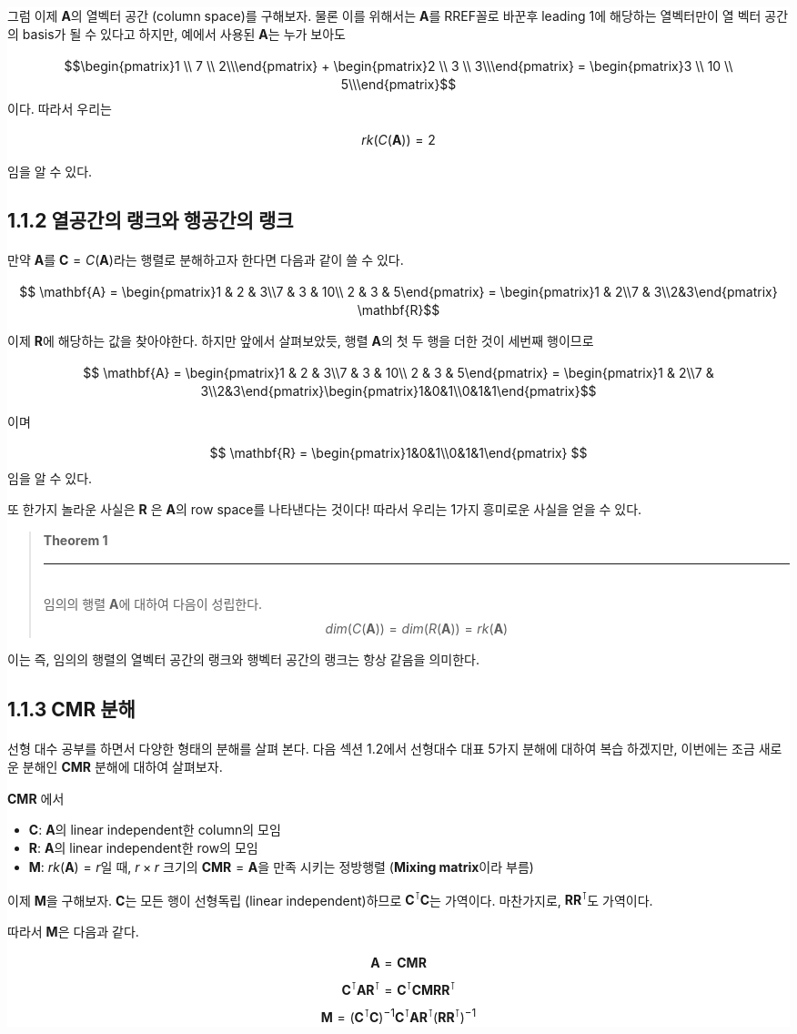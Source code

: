 그럼 이제 $\mathbf{A}$의 열벡터 공간 (column space)를 구해보자. 물론 이를 위해서는 $\mathbf{A}$를 RREF꼴로 바꾼후 leading 1에 해당하는 열벡터만이 열 벡터 공간의 basis가 될 수 있다고 하지만, 예에서 사용된 $\mathbf{A}$는 누가 보아도

$$\begin{pmatrix}1 \\ 7 \\ 2\\\end{pmatrix} + \begin{pmatrix}2 \\ 3 \\ 3\\\end{pmatrix} = \begin{pmatrix}3 \\ 10 \\ 5\\\end{pmatrix}$$
이다. 따라서 우리는

$$ rk(C(\mathbf{A})) = 2 $$

임을 알 수 있다.

## **1.1.2 열공간의 랭크와 행공간의 랭크**

만약 $\mathbf{A}$를 $\mathbf{C} = C(\mathbf{A})$라는 행렬로 분해하고자 한다면 다음과 같이 쓸 수 있다.

$$ \mathbf{A} = \begin{pmatrix}1 & 2 & 3\\7 & 3 & 10\\ 2 & 3 & 5\end{pmatrix} = \begin{pmatrix}1 & 2\\7 & 3\\2&3\end{pmatrix} \mathbf{R}$$

이제 $\mathbf{R}$에 해당하는 값을 찾아야한다. 하지만 앞에서 살펴보았듯, 행렬 $\mathbf{A}$의 첫 두 행을 더한 것이 세번째 행이므로

$$ \mathbf{A} = \begin{pmatrix}1 & 2 & 3\\7 & 3 & 10\\ 2 & 3 & 5\end{pmatrix} = \begin{pmatrix}1 & 2\\7 & 3\\2&3\end{pmatrix}\begin{pmatrix}1&0&1\\0&1&1\end{pmatrix}$$

이며

$$ \mathbf{R} = \begin{pmatrix}1&0&1\\0&1&1\end{pmatrix} $$
임을 알 수 있다.

또 한가지 놀라운 사실은 $\mathbf{R}$ 은 $\mathbf{A}$의 row space를 나타낸다는 것이다! 따라서 우리는 1가지 흥미로운 사실을 얻을 수 있다.

> **Theorem 1** <br> <hr> <br> 임의의 행렬 $\mathbf{A}$에 대하여 다음이 성립한다. <br> $$ dim(C(\mathbf{A})) = dim(R(\mathbf{A})) = rk(\mathbf{A})$$

이는 즉, 임의의 행렬의 열벡터 공간의 랭크와 행벡터 공간의 랭크는 항상 같음을 의미한다.

## **1.1.3 $\mathbf{C}\mathbf{M}\mathbf{R}$ 분해**

선형 대수 공부를 하면서 다양한 형태의 분해를 살펴 본다. 다음 섹션 1.2에서 선형대수 대표 5가지 분해에 대하여 복습 하겠지만, 이번에는 조금 새로운 분해인 $\mathbf{C}\mathbf{M}\mathbf{R}$ 분해에 대하여 살펴보자.

$\mathbf{C}\mathbf{M}\mathbf{R}$ 에서


*   $\mathbf{C}$: $\mathbf{A}$의 linear independent한 column의 모임
*   $\mathbf{R}$: $\mathbf{A}$의 linear independent한 row의 모임
*   $\mathbf{M}$: $rk(\mathbf{A}) = r$일 때, $r \times r$ 크기의 $\mathbf{C}\mathbf{M}\mathbf{R} = \mathbf{A}$을 만족 시키는 정방행렬 (**Mixing matrix**이라 부름)

이제 $\mathbf{M}$을 구해보자. $\mathbf{C}$는 모든 행이 선형독립 (linear independent)하므로 $\mathbf{C}^\intercal\mathbf{C}$는 가역이다. 마찬가지로, $\mathbf{R}\mathbf{R}^\intercal$도 가역이다.

따라서 $\mathbf{M}$은 다음과 같다.

$$ \mathbf{A} = \mathbf{C}\mathbf{M}\mathbf{R}$$
$$ \mathbf{C}^\intercal\mathbf{A}\mathbf{R}^\intercal = \mathbf{C}^\intercal\mathbf{C}\mathbf{M}\mathbf{R}\mathbf{R}^\intercal$$
$$\mathbf{M} = (\mathbf{C}^\intercal\mathbf{C})^{-1}\mathbf{C}^\intercal\mathbf{A}\mathbf{R}^\intercal(\mathbf{R}\mathbf{R}^\intercal)^{-1}$$

